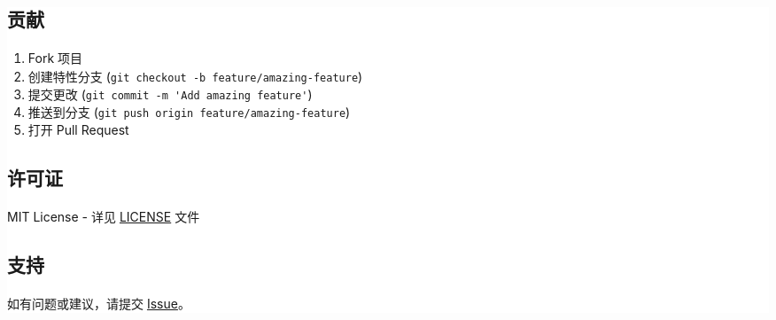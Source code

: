 ## 贡献

1. Fork 项目
2. 创建特性分支 (`git checkout -b feature/amazing-feature`)
3. 提交更改 (`git commit -m 'Add amazing feature'`)
4. 推送到分支 (`git push origin feature/amazing-feature`)
5. 打开 Pull Request

## 许可证

MIT License - 详见 [LICENSE](LICENSE) 文件

## 支持

如有问题或建议，请提交 [Issue](https://github.com/yourusername/marketstore-rust-client/issues)。 